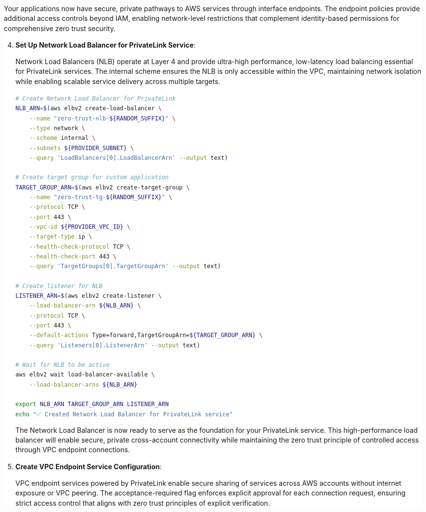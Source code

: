    Your applications now have secure, private pathways to AWS services through interface endpoints. The endpoint policies provide additional access controls beyond IAM, enabling network-level restrictions that complement identity-based permissions for comprehensive zero trust security.

4. **Set Up Network Load Balancer for PrivateLink Service**:

   Network Load Balancers (NLB) operate at Layer 4 and provide ultra-high performance, low-latency load balancing essential for PrivateLink services. The internal scheme ensures the NLB is only accessible within the VPC, maintaining network isolation while enabling scalable service delivery across multiple targets.

   ```bash
   # Create Network Load Balancer for PrivateLink
   NLB_ARN=$(aws elbv2 create-load-balancer \
       --name "zero-trust-nlb-${RANDOM_SUFFIX}" \
       --type network \
       --scheme internal \
       --subnets ${PROVIDER_SUBNET} \
       --query 'LoadBalancers[0].LoadBalancerArn' --output text)
   
   # Create target group for custom application
   TARGET_GROUP_ARN=$(aws elbv2 create-target-group \
       --name "zero-trust-tg-${RANDOM_SUFFIX}" \
       --protocol TCP \
       --port 443 \
       --vpc-id ${PROVIDER_VPC_ID} \
       --target-type ip \
       --health-check-protocol TCP \
       --health-check-port 443 \
       --query 'TargetGroups[0].TargetGroupArn' --output text)
   
   # Create listener for NLB
   LISTENER_ARN=$(aws elbv2 create-listener \
       --load-balancer-arn ${NLB_ARN} \
       --protocol TCP \
       --port 443 \
       --default-actions Type=forward,TargetGroupArn=${TARGET_GROUP_ARN} \
       --query 'Listeners[0].ListenerArn' --output text)
   
   # Wait for NLB to be active
   aws elbv2 wait load-balancer-available \
       --load-balancer-arns ${NLB_ARN}
   
   export NLB_ARN TARGET_GROUP_ARN LISTENER_ARN
   echo "✅ Created Network Load Balancer for PrivateLink service"
   ```

   The Network Load Balancer is now ready to serve as the foundation for your PrivateLink service. This high-performance load balancer will enable secure, private cross-account connectivity while maintaining the zero trust principle of controlled access through VPC endpoint connections.

5. **Create VPC Endpoint Service Configuration**:

   VPC endpoint services powered by PrivateLink enable secure sharing of services across AWS accounts without internet exposure or VPC peering. The acceptance-required flag enforces explicit approval for each connection request, ensuring strict access control that aligns with zero trust principles of explicit verification.
